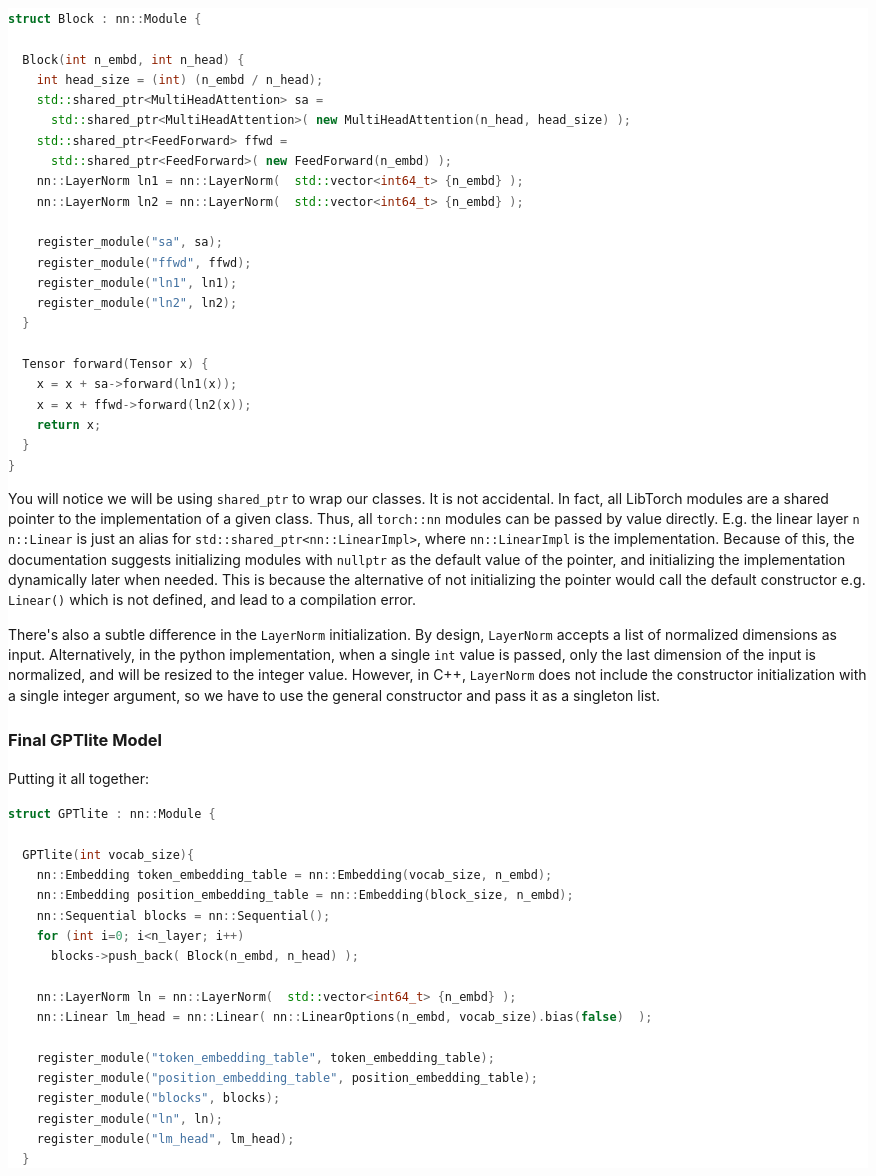 ```cpp
struct Block : nn::Module {

  Block(int n_embd, int n_head) {
    int head_size = (int) (n_embd / n_head);
    std::shared_ptr<MultiHeadAttention> sa = 
      std::shared_ptr<MultiHeadAttention>( new MultiHeadAttention(n_head, head_size) );
    std::shared_ptr<FeedForward> ffwd =
      std::shared_ptr<FeedForward>( new FeedForward(n_embd) );
    nn::LayerNorm ln1 = nn::LayerNorm(  std::vector<int64_t> {n_embd} );
    nn::LayerNorm ln2 = nn::LayerNorm(  std::vector<int64_t> {n_embd} );

    register_module("sa", sa);
    register_module("ffwd", ffwd);
    register_module("ln1", ln1);
    register_module("ln2", ln2);
  }

  Tensor forward(Tensor x) {
    x = x + sa->forward(ln1(x));
    x = x + ffwd->forward(ln2(x));
    return x;
  }
}
```

You will notice we will be using `shared_ptr` to wrap our classes. It is not accidental. In fact, all LibTorch modules are a shared pointer to the implementation of a given class. Thus, all `torch::nn` modules can be passed by value directly. E.g. the linear layer `nn::Linear` is just an alias for `std::shared_ptr<nn::LinearImpl>`, where `nn::LinearImpl` is the implementation. Because of this, the documentation suggests initializing modules with `nullptr` as the default value of the pointer, and initializing the implementation dynamically later when needed. This is because the alternative of not initializing the pointer would call the default constructor e.g. `Linear()` which is not defined, and lead to a compilation error.

There's also a subtle difference in the `LayerNorm` initialization. By design, `LayerNorm` accepts a list of normalized dimensions as input. Alternatively, in the python implementation, when a single `int` value is passed, only the last dimension of the input is normalized, and will be resized to the integer value. However, in C++, `LayerNorm` does not include the constructor initialization with a single integer argument, so we have to use the general constructor and pass it as a singleton list.

### Final GPTlite Model

Putting it all together:

```cpp
struct GPTlite : nn::Module {

  GPTlite(int vocab_size){
    nn::Embedding token_embedding_table = nn::Embedding(vocab_size, n_embd);
    nn::Embedding position_embedding_table = nn::Embedding(block_size, n_embd);
    nn::Sequential blocks = nn::Sequential();
    for (int i=0; i<n_layer; i++)
      blocks->push_back( Block(n_embd, n_head) );
		
    nn::LayerNorm ln = nn::LayerNorm(  std::vector<int64_t> {n_embd} );
    nn::Linear lm_head = nn::Linear( nn::LinearOptions(n_embd, vocab_size).bias(false)  );

    register_module("token_embedding_table", token_embedding_table);
    register_module("position_embedding_table", position_embedding_table);
    register_module("blocks", blocks);
    register_module("ln", ln);
    register_module("lm_head", lm_head);
  }

```